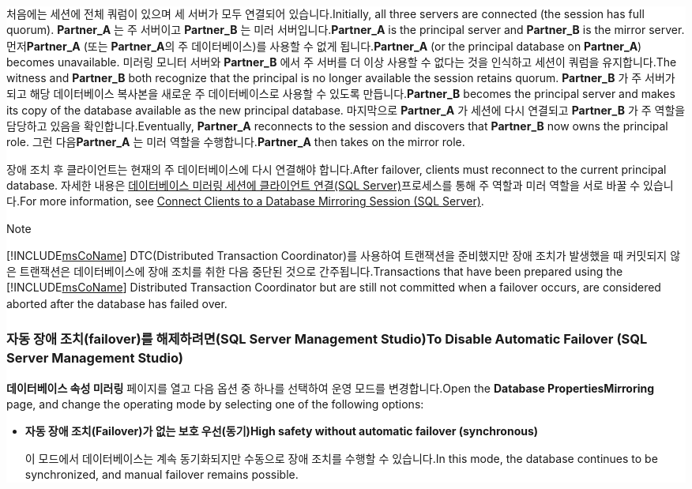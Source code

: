  <span data-ttu-id="232d6-220">처음에는 세션에 전체 쿼럼이 있으며 세 서버가 모두 연결되어 있습니다.</span><span class="sxs-lookup"><span data-stu-id="232d6-220">Initially, all three servers are connected (the session has full quorum).</span></span> <span data-ttu-id="232d6-221">**Partner_A** 는 주 서버이고 **Partner_B** 는 미러 서버입니다.</span><span class="sxs-lookup"><span data-stu-id="232d6-221">**Partner_A** is the principal server and **Partner_B** is the mirror server.</span></span> <span data-ttu-id="232d6-222">먼저**Partner_A** (또는 **Partner_A**의 주 데이터베이스)를 사용할 수 없게 됩니다.</span><span class="sxs-lookup"><span data-stu-id="232d6-222">**Partner_A** (or the principal database on **Partner_A**) becomes unavailable.</span></span> <span data-ttu-id="232d6-223">미러링 모니터 서버와 **Partner_B** 에서 주 서버를 더 이상 사용할 수 없다는 것을 인식하고 세션이 쿼럼을 유지합니다.</span><span class="sxs-lookup"><span data-stu-id="232d6-223">The witness and **Partner_B** both recognize that the principal is no longer available the session retains quorum.</span></span> <span data-ttu-id="232d6-224">**Partner_B** 가 주 서버가 되고 해당 데이터베이스 복사본을 새로운 주 데이터베이스로 사용할 수 있도록 만듭니다.</span><span class="sxs-lookup"><span data-stu-id="232d6-224">**Partner_B** becomes the principal server and makes its copy of the database available as the new principal database.</span></span> <span data-ttu-id="232d6-225">마지막으로 **Partner_A** 가 세션에 다시 연결되고 **Partner_B** 가 주 역할을 담당하고 있음을 확인합니다.</span><span class="sxs-lookup"><span data-stu-id="232d6-225">Eventually, **Partner_A** reconnects to the session and discovers that **Partner_B** now owns the principal role.</span></span> <span data-ttu-id="232d6-226">그런 다음**Partner_A** 는 미러 역할을 수행합니다.</span><span class="sxs-lookup"><span data-stu-id="232d6-226">**Partner_A** then takes on the mirror role.</span></span>  
  
 <span data-ttu-id="232d6-227">장애 조치 후 클라이언트는 현재의 주 데이터베이스에 다시 연결해야 합니다.</span><span class="sxs-lookup"><span data-stu-id="232d6-227">After failover, clients must reconnect to the current principal database.</span></span> <span data-ttu-id="232d6-228">자세한 내용은 [데이터베이스 미러링 세션에 클라이언트 연결&#40;SQL Server&#41;](connect-clients-to-a-database-mirroring-session-sql-server.md)프로세스를 통해 주 역할과 미러 역할을 서로 바꿀 수 있습니다.</span><span class="sxs-lookup"><span data-stu-id="232d6-228">For more information, see [Connect Clients to a Database Mirroring Session &#40;SQL Server&#41;](connect-clients-to-a-database-mirroring-session-sql-server.md).</span></span>  
  
> [!NOTE]  
>  <span data-ttu-id="232d6-229">[!INCLUDE[msCoName](../../includes/msconame-md.md)] DTC(Distributed Transaction Coordinator)를 사용하여 트랜잭션을 준비했지만 장애 조치가 발생했을 때 커밋되지 않은 트랜잭션은 데이터베이스에 장애 조치를 취한 다음 중단된 것으로 간주됩니다.</span><span class="sxs-lookup"><span data-stu-id="232d6-229">Transactions that have been prepared using the [!INCLUDE[msCoName](../../includes/msconame-md.md)] Distributed Transaction Coordinator but are still not committed when a failover occurs, are considered aborted after the database has failed over.</span></span>  
  
###  <a name="to-disable-automatic-failover-sql-server-management-studio"></a><a name="DisableAutoSSMS"></a> <span data-ttu-id="232d6-230">자동 장애 조치(failover)를 해제하려면(SQL Server Management Studio)</span><span class="sxs-lookup"><span data-stu-id="232d6-230">To Disable Automatic Failover (SQL Server Management Studio)</span></span>  
 <span data-ttu-id="232d6-231">**데이터베이스 속성 미러링** 페이지를 열고 다음 옵션 중 하나를 선택하여 운영 모드를 변경합니다.</span><span class="sxs-lookup"><span data-stu-id="232d6-231">Open the **Database PropertiesMirroring** page, and change the operating mode by selecting one of the following options:</span></span>  
  
-   <span data-ttu-id="232d6-232">**자동 장애 조치(Failover)가 없는 보호 우선(동기)**</span><span class="sxs-lookup"><span data-stu-id="232d6-232">**High safety without automatic failover (synchronous)**</span></span>  
  
     <span data-ttu-id="232d6-233">이 모드에서 데이터베이스는 계속 동기화되지만 수동으로 장애 조치를 수행할 수 있습니다.</span><span class="sxs-lookup"><span data-stu-id="232d6-233">In this mode, the database continues to be synchronized, and manual failover remains possible.</span></span>  
  